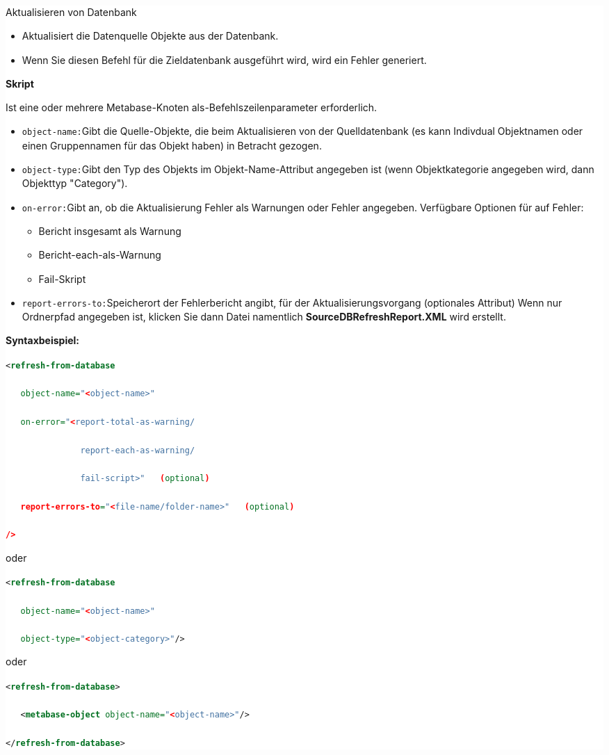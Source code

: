 Aktualisieren von Datenbank  
  
-   Aktualisiert die Datenquelle Objekte aus der Datenbank.  
  
-   Wenn Sie diesen Befehl für die Zieldatenbank ausgeführt wird, wird ein Fehler generiert.  
  
**Skript**  
  
Ist eine oder mehrere Metabase-Knoten als-Befehlszeilenparameter erforderlich.  
  
-   `object-name:`Gibt die Quelle-Objekte, die beim Aktualisieren von der Quelldatenbank (es kann Indivdual Objektnamen oder einen Gruppennamen für das Objekt haben) in Betracht gezogen.  
  
-   `object-type:`Gibt den Typ des Objekts im Objekt-Name-Attribut angegeben ist (wenn Objektkategorie angegeben wird, dann Objekttyp "Category").  
  
-   `on-error:`Gibt an, ob die Aktualisierung Fehler als Warnungen oder Fehler angegeben. Verfügbare Optionen für auf Fehler:  
  
    -   Bericht insgesamt als Warnung  
  
    -   Bericht-each-als-Warnung  
  
    -   Fail-Skript  
  
-   `report-errors-to:`Speicherort der Fehlerbericht angibt, für der Aktualisierungsvorgang (optionales Attribut) Wenn nur Ordnerpfad angegeben ist, klicken Sie dann Datei namentlich **SourceDBRefreshReport.XML** wird erstellt.  
  
**Syntaxbeispiel:**  
  
```xml  
<refresh-from-database  
  
   object-name="<object-name>"  
  
   on-error="<report-total-as-warning/  
  
               report-each-as-warning/  
  
               fail-script>"   (optional)  
  
   report-errors-to="<file-name/folder-name>"   (optional)  
  
/>  
```  
oder  
  
```xml  
<refresh-from-database  
  
   object-name="<object-name>"  
  
   object-type="<object-category>"/>  
```  
oder  
  
```xml  
<refresh-from-database>  
  
   <metabase-object object-name="<object-name>"/>  
  
</refresh-from-database>  
```  
  